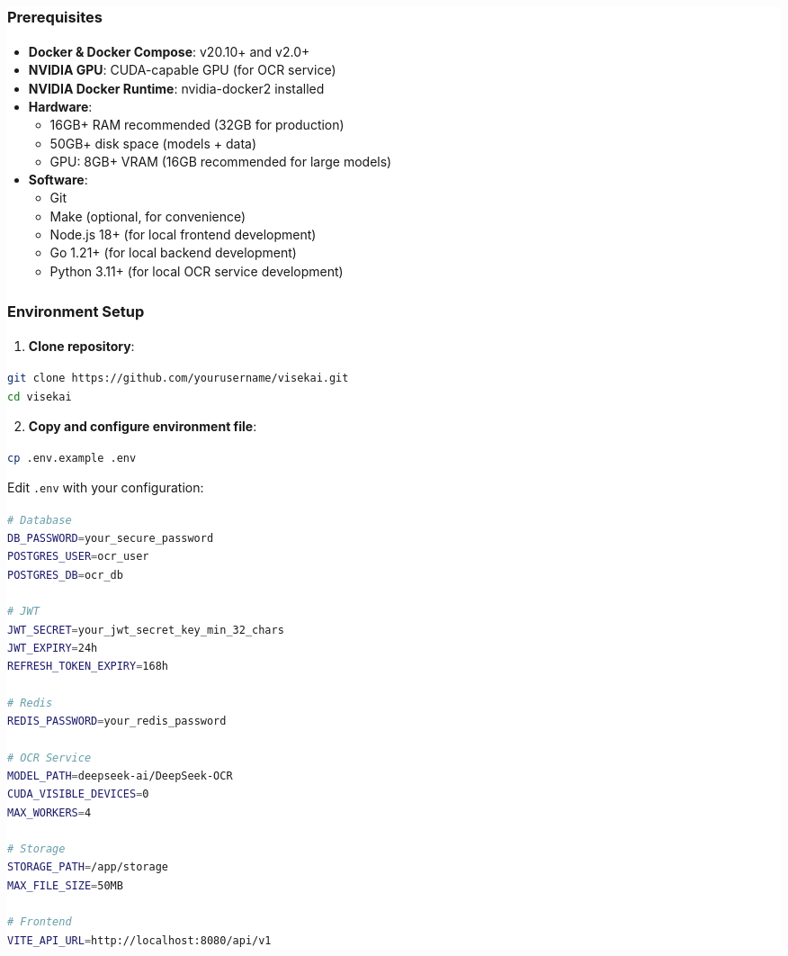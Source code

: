 ### Prerequisites
- **Docker & Docker Compose**: v20.10+ and v2.0+
- **NVIDIA GPU**: CUDA-capable GPU (for OCR service)
- **NVIDIA Docker Runtime**: nvidia-docker2 installed
- **Hardware**:
  - 16GB+ RAM recommended (32GB for production)
  - 50GB+ disk space (models + data)
  - GPU: 8GB+ VRAM (16GB recommended for large models)
- **Software**:
  - Git
  - Make (optional, for convenience)
  - Node.js 18+ (for local frontend development)
  - Go 1.21+ (for local backend development)
  - Python 3.11+ (for local OCR service development)

### Environment Setup

1. **Clone repository**:
```bash
git clone https://github.com/yourusername/visekai.git
cd visekai
```

2. **Copy and configure environment file**:
```bash
cp .env.example .env
```

Edit `.env` with your configuration:
```bash
# Database
DB_PASSWORD=your_secure_password
POSTGRES_USER=ocr_user
POSTGRES_DB=ocr_db

# JWT
JWT_SECRET=your_jwt_secret_key_min_32_chars
JWT_EXPIRY=24h
REFRESH_TOKEN_EXPIRY=168h

# Redis
REDIS_PASSWORD=your_redis_password

# OCR Service
MODEL_PATH=deepseek-ai/DeepSeek-OCR
CUDA_VISIBLE_DEVICES=0
MAX_WORKERS=4

# Storage
STORAGE_PATH=/app/storage
MAX_FILE_SIZE=50MB

# Frontend
VITE_API_URL=http://localhost:8080/api/v1
```
